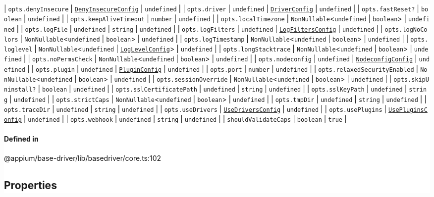 | `opts.denyInsecure` | [`DenyInsecureConfig`](../modules/appium_types.md#denyinsecureconfig) | `undefined` |
| `opts.driver` | `undefined` \| [`DriverConfig`](../interfaces/appium_types.DriverConfig.md) | `undefined` |
| `opts.fastReset?` | `boolean` | `undefined` |
| `opts.keepAliveTimeout` | `number` | `undefined` |
| `opts.localTimezone` | `NonNullable`<`undefined` \| `boolean`\> | `undefined` |
| `opts.logFile` | `undefined` \| `string` | `undefined` |
| `opts.logFilters` | `undefined` \| [`LogFiltersConfig`](../modules/appium_types.md#logfiltersconfig) | `undefined` |
| `opts.logNoColors` | `NonNullable`<`undefined` \| `boolean`\> | `undefined` |
| `opts.logTimestamp` | `NonNullable`<`undefined` \| `boolean`\> | `undefined` |
| `opts.loglevel` | `NonNullable`<`undefined` \| [`LogLevelConfig`](../modules/appium_types.md#loglevelconfig)\> | `undefined` |
| `opts.longStacktrace` | `NonNullable`<`undefined` \| `boolean`\> | `undefined` |
| `opts.noPermsCheck` | `NonNullable`<`undefined` \| `boolean`\> | `undefined` |
| `opts.nodeconfig` | `undefined` \| [`NodeconfigConfig`](../interfaces/appium_types.NodeconfigConfig.md) | `undefined` |
| `opts.plugin` | `undefined` \| [`PluginConfig`](../interfaces/appium_types.PluginConfig.md) | `undefined` |
| `opts.port` | `number` | `undefined` |
| `opts.relaxedSecurityEnabled` | `NonNullable`<`undefined` \| `boolean`\> | `undefined` |
| `opts.sessionOverride` | `NonNullable`<`undefined` \| `boolean`\> | `undefined` |
| `opts.skipUninstall?` | `boolean` | `undefined` |
| `opts.sslCertificatePath` | `undefined` \| `string` | `undefined` |
| `opts.sslKeyPath` | `undefined` \| `string` | `undefined` |
| `opts.strictCaps` | `NonNullable`<`undefined` \| `boolean`\> | `undefined` |
| `opts.tmpDir` | `undefined` \| `string` | `undefined` |
| `opts.traceDir` | `undefined` \| `string` | `undefined` |
| `opts.useDrivers` | [`UseDriversConfig`](../modules/appium_types.md#usedriversconfig) | `undefined` |
| `opts.usePlugins` | [`UsePluginsConfig`](../modules/appium_types.md#usepluginsconfig) | `undefined` |
| `opts.webhook` | `undefined` \| `string` | `undefined` |
| `shouldValidateCaps` | `boolean` | `true` |

#### Defined in

@appium/base-driver/lib/basedriver/core.ts:102

## Properties

